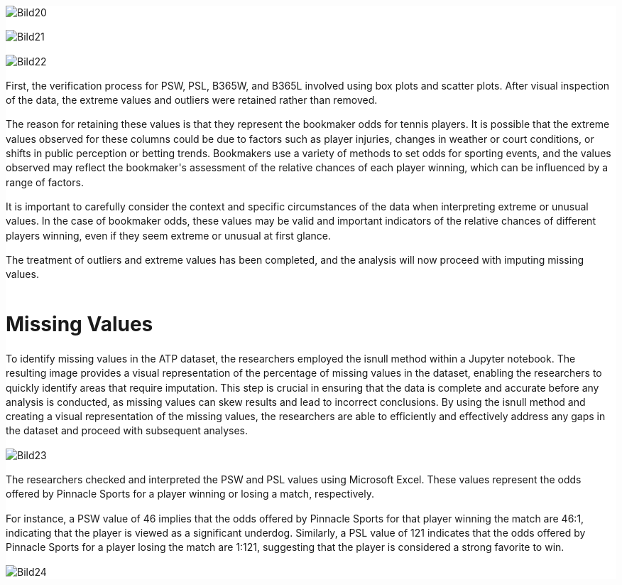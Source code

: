 ![Bild20](https://user-images.githubusercontent.com/129981869/236505299-1f57ff54-6ae2-4a6f-9dc4-a572ce4f47b0.png)




![Bild21](https://user-images.githubusercontent.com/129981869/236505407-a1b0bbad-07d7-4be3-8507-2c92732e28aa.png)



![Bild22](https://user-images.githubusercontent.com/129981869/236505515-b7959fd5-d255-4a93-84b6-817746292d80.png)


First, the verification process for PSW, PSL, B365W, and B365L involved using box plots and scatter plots. After visual inspection of the data, the extreme values and outliers were retained rather than removed.

The reason for retaining these values is that they represent the bookmaker odds for tennis players. It is possible that the extreme values observed for these columns could be due to factors such as player injuries, changes in weather or court conditions, or shifts in public perception or betting trends. Bookmakers use a variety of methods to set odds for sporting events, and the values observed may reflect the bookmaker's assessment of the relative chances of each player winning, which can be influenced by a range of factors.

It is important to carefully consider the context and specific circumstances of the data when interpreting extreme or unusual values. In the case of bookmaker odds, these values may be valid and important indicators of the relative chances of different players winning, even if they seem extreme or unusual at first glance.

The treatment of outliers and extreme values has been completed, and the analysis will now proceed with imputing missing values.

# Missing Values
To identify missing values in the ATP dataset, the researchers employed the isnull method within a Jupyter notebook. The resulting image provides a visual representation of the percentage of missing values in the dataset, enabling the researchers to quickly identify areas that require imputation. This step is crucial in ensuring that the data is complete and accurate before any analysis is conducted, as missing values can skew results and lead to incorrect conclusions. By using the isnull method and creating a visual representation of the missing values, the researchers are able to efficiently and effectively address any gaps in the dataset and proceed with subsequent analyses.




![Bild23](https://user-images.githubusercontent.com/129981869/236505639-ecb338d1-6847-4ef2-ac1c-ed9a0a649d18.png)

The researchers checked and interpreted the PSW and PSL values using Microsoft Excel. These values represent the odds offered by Pinnacle Sports for a player winning or losing a match, respectively.

For instance, a PSW value of 46 implies that the odds offered by Pinnacle Sports for that player winning the match are 46:1, indicating that the player is viewed as a significant underdog. Similarly, a PSL value of 121 indicates that the odds offered by Pinnacle Sports for a player losing the match are 1:121, suggesting that the player is considered a strong favorite to win.




![Bild24](https://user-images.githubusercontent.com/129981869/236505943-7c994b7f-0095-4ee6-bb67-a2da06467db1.png)
